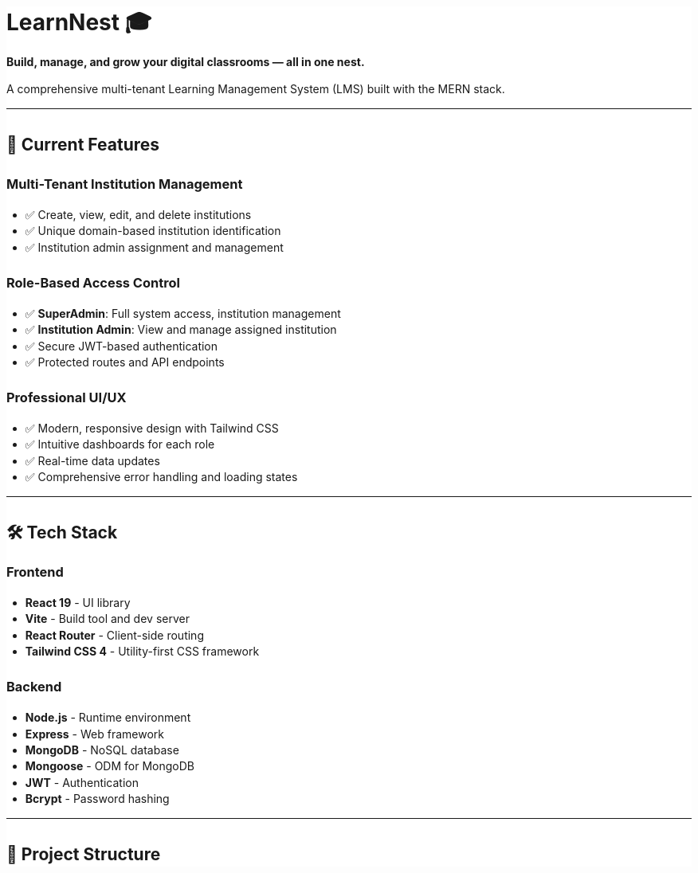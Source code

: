 # LearnNest 🎓

**Build, manage, and grow your digital classrooms — all in one nest.**

A comprehensive multi-tenant Learning Management System (LMS) built with the MERN stack.

---

## 🚀 Current Features 

### Multi-Tenant Institution Management
- ✅ Create, view, edit, and delete institutions
- ✅ Unique domain-based institution identification
- ✅ Institution admin assignment and management

### Role-Based Access Control
- ✅ **SuperAdmin**: Full system access, institution management
- ✅ **Institution Admin**: View and manage assigned institution
- ✅ Secure JWT-based authentication
- ✅ Protected routes and API endpoints

### Professional UI/UX
- ✅ Modern, responsive design with Tailwind CSS
- ✅ Intuitive dashboards for each role
- ✅ Real-time data updates
- ✅ Comprehensive error handling and loading states

---

## 🛠️ Tech Stack

### Frontend
- **React 19** - UI library
- **Vite** - Build tool and dev server
- **React Router** - Client-side routing
- **Tailwind CSS 4** - Utility-first CSS framework

### Backend
- **Node.js** - Runtime environment
- **Express** - Web framework
- **MongoDB** - NoSQL database
- **Mongoose** - ODM for MongoDB
- **JWT** - Authentication
- **Bcrypt** - Password hashing

---

## 📁 Project Structure
